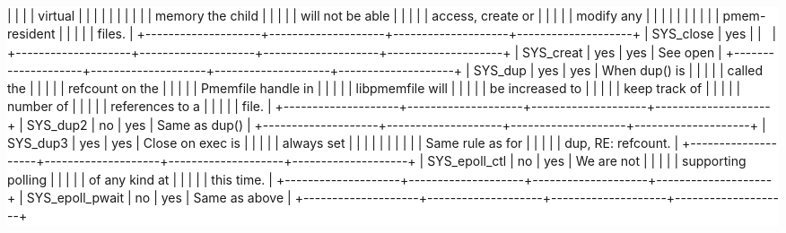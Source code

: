 |                    |                    |                    | virtual            |
|                    |                    |                    |                    |
|                    |                    |                    | memory the child   |
|                    |                    |                    | will not be able   |
|                    |                    |                    | access, create or  |
|                    |                    |                    | modify any         |
|                    |                    |                    |                    |
|                    |                    |                    | pmem-resident      |
|                    |                    |                    | files.             |
+--------------------+--------------------+--------------------+--------------------+
| SYS\_close         | yes                |                    |                    |
+--------------------+--------------------+--------------------+--------------------+
| SYS\_creat         | yes                | yes                | See open           |
+--------------------+--------------------+--------------------+--------------------+
| SYS\_dup           | yes                | yes                | When dup() is      |
|                    |                    |                    | called the         |
|                    |                    |                    | refcount on the    |
|                    |                    |                    | Pmemfile handle in |
|                    |                    |                    | libpmemfile will   |
|                    |                    |                    | be increased to    |
|                    |                    |                    | keep track of      |
|                    |                    |                    | number of          |
|                    |                    |                    | references to a    |
|                    |                    |                    | file.              |
+--------------------+--------------------+--------------------+--------------------+
| SYS\_dup2          | no                 | yes                | Same as dup()      |
+--------------------+--------------------+--------------------+--------------------+
| SYS\_dup3          | yes                | yes                | Close on exec is   |
|                    |                    |                    | always set         |
|                    |                    |                    |                    |
|                    |                    |                    | Same rule as for   |
|                    |                    |                    | dup, RE: refcount. |
+--------------------+--------------------+--------------------+--------------------+
| SYS\_epoll\_ctl    | no                 | yes                | We are not         |
|                    |                    |                    | supporting polling |
|                    |                    |                    | of any kind at     |
|                    |                    |                    | this time.         |
+--------------------+--------------------+--------------------+--------------------+
| SYS\_epoll\_pwait  | no                 | yes                | Same as above      |
+--------------------+--------------------+--------------------+--------------------+